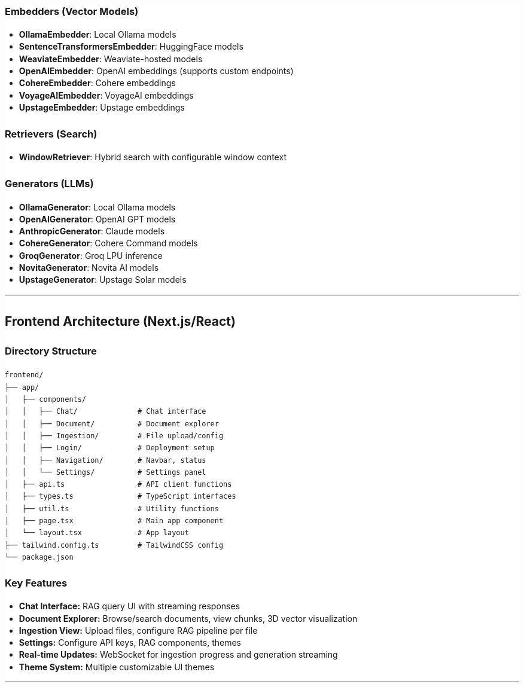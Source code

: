 ### Embedders (Vector Models)
- **OllamaEmbedder**: Local Ollama models
- **SentenceTransformersEmbedder**: HuggingFace models
- **WeaviateEmbedder**: Weaviate-hosted models
- **OpenAIEmbedder**: OpenAI embeddings (supports custom endpoints)
- **CohereEmbedder**: Cohere embeddings
- **VoyageAIEmbedder**: VoyageAI embeddings
- **UpstageEmbedder**: Upstage embeddings

### Retrievers (Search)
- **WindowRetriever**: Hybrid search with configurable window context

### Generators (LLMs)
- **OllamaGenerator**: Local Ollama models
- **OpenAIGenerator**: OpenAI GPT models
- **AnthropicGenerator**: Claude models
- **CohereGenerator**: Cohere Command models
- **GroqGenerator**: Groq LPU inference
- **NovitaGenerator**: Novita AI models
- **UpstageGenerator**: Upstage Solar models

---

## Frontend Architecture (Next.js/React)

### Directory Structure

```
frontend/
├── app/
│   ├── components/
│   │   ├── Chat/              # Chat interface
│   │   ├── Document/          # Document explorer
│   │   ├── Ingestion/         # File upload/config
│   │   ├── Login/             # Deployment setup
│   │   ├── Navigation/        # Navbar, status
│   │   └── Settings/          # Settings panel
│   ├── api.ts                 # API client functions
│   ├── types.ts               # TypeScript interfaces
│   ├── util.ts                # Utility functions
│   ├── page.tsx               # Main app component
│   └── layout.tsx             # App layout
├── tailwind.config.ts         # TailwindCSS config
└── package.json
```

### Key Features

- **Chat Interface:** RAG query UI with streaming responses
- **Document Explorer:** Browse/search documents, view chunks, 3D vector visualization
- **Ingestion View:** Upload files, configure RAG pipeline per file
- **Settings:** Configure API keys, RAG components, themes
- **Real-time Updates:** WebSocket for ingestion progress and generation streaming
- **Theme System:** Multiple customizable UI themes

---